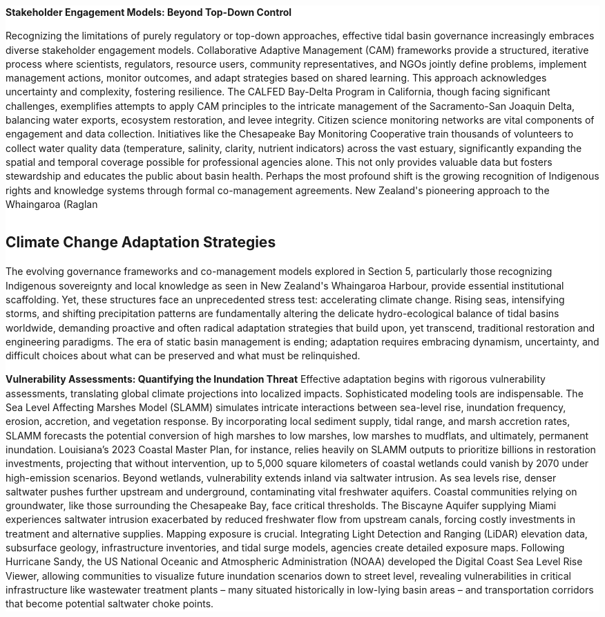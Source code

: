 **Stakeholder Engagement Models: Beyond Top-Down Control**

Recognizing the limitations of purely regulatory or top-down approaches, effective tidal basin governance increasingly embraces diverse stakeholder engagement models. Collaborative Adaptive Management (CAM) frameworks provide a structured, iterative process where scientists, regulators, resource users, community representatives, and NGOs jointly define problems, implement management actions, monitor outcomes, and adapt strategies based on shared learning. This approach acknowledges uncertainty and complexity, fostering resilience. The CALFED Bay-Delta Program in California, though facing significant challenges, exemplifies attempts to apply CAM principles to the intricate management of the Sacramento-San Joaquin Delta, balancing water exports, ecosystem restoration, and levee integrity. Citizen science monitoring networks are vital components of engagement and data collection. Initiatives like the Chesapeake Bay Monitoring Cooperative train thousands of volunteers to collect water quality data (temperature, salinity, clarity, nutrient indicators) across the vast estuary, significantly expanding the spatial and temporal coverage possible for professional agencies alone. This not only provides valuable data but fosters stewardship and educates the public about basin health. Perhaps the most profound shift is the growing recognition of Indigenous rights and knowledge systems through formal co-management agreements. New Zealand's pioneering approach to the Whaingaroa (Raglan

## Climate Change Adaptation Strategies

The evolving governance frameworks and co-management models explored in Section 5, particularly those recognizing Indigenous sovereignty and local knowledge as seen in New Zealand's Whaingaroa Harbour, provide essential institutional scaffolding. Yet, these structures face an unprecedented stress test: accelerating climate change. Rising seas, intensifying storms, and shifting precipitation patterns are fundamentally altering the delicate hydro-ecological balance of tidal basins worldwide, demanding proactive and often radical adaptation strategies that build upon, yet transcend, traditional restoration and engineering paradigms. The era of static basin management is ending; adaptation requires embracing dynamism, uncertainty, and difficult choices about what can be preserved and what must be relinquished.

**Vulnerability Assessments: Quantifying the Inundation Threat**
Effective adaptation begins with rigorous vulnerability assessments, translating global climate projections into localized impacts. Sophisticated modeling tools are indispensable. The Sea Level Affecting Marshes Model (SLAMM) simulates intricate interactions between sea-level rise, inundation frequency, erosion, accretion, and vegetation response. By incorporating local sediment supply, tidal range, and marsh accretion rates, SLAMM forecasts the potential conversion of high marshes to low marshes, low marshes to mudflats, and ultimately, permanent inundation. Louisiana’s 2023 Coastal Master Plan, for instance, relies heavily on SLAMM outputs to prioritize billions in restoration investments, projecting that without intervention, up to 5,000 square kilometers of coastal wetlands could vanish by 2070 under high-emission scenarios. Beyond wetlands, vulnerability extends inland via saltwater intrusion. As sea levels rise, denser saltwater pushes further upstream and underground, contaminating vital freshwater aquifers. Coastal communities relying on groundwater, like those surrounding the Chesapeake Bay, face critical thresholds. The Biscayne Aquifer supplying Miami experiences saltwater intrusion exacerbated by reduced freshwater flow from upstream canals, forcing costly investments in treatment and alternative supplies. Mapping exposure is crucial. Integrating Light Detection and Ranging (LiDAR) elevation data, subsurface geology, infrastructure inventories, and tidal surge models, agencies create detailed exposure maps. Following Hurricane Sandy, the US National Oceanic and Atmospheric Administration (NOAA) developed the Digital Coast Sea Level Rise Viewer, allowing communities to visualize future inundation scenarios down to street level, revealing vulnerabilities in critical infrastructure like wastewater treatment plants – many situated historically in low-lying basin areas – and transportation corridors that become potential saltwater choke points.
